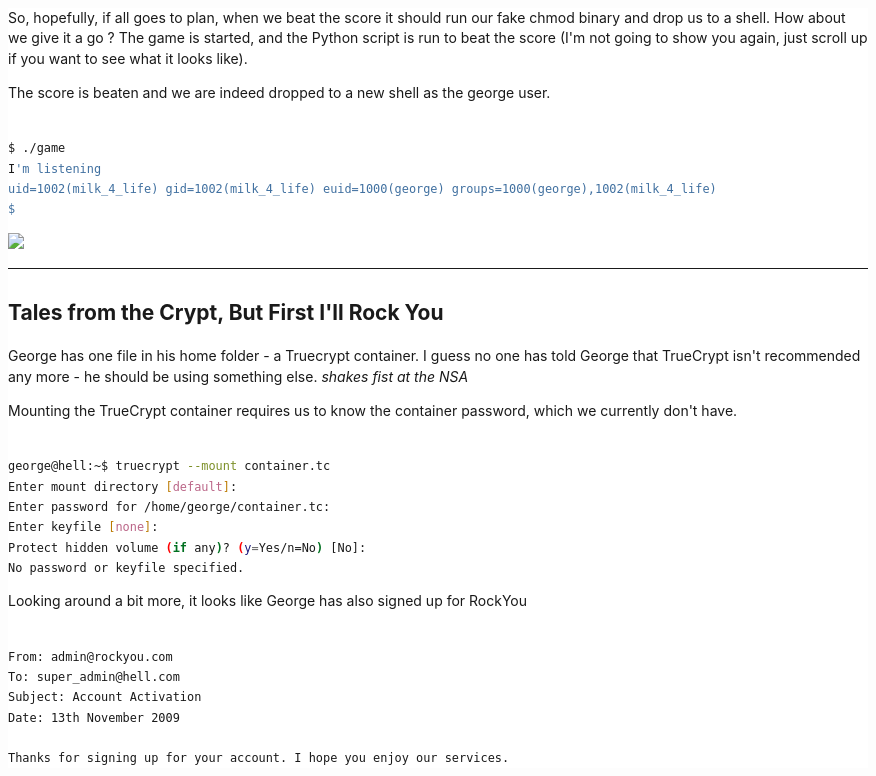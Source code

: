 
So, hopefully, if all goes to plan, when we beat the score it should run our fake chmod binary and drop us to a shell. How about we give it a go ? The game is started, and the Python script is run to beat the score (I'm not going to show you again, just scroll up if you want to see what it looks like).

The score is beaten and we are indeed dropped to a new shell as the george user.


``` bash

$ ./game
I'm listening
uid=1002(milk_4_life) gid=1002(milk_4_life) euid=1000(george) groups=1000(george),1002(milk_4_life)
$

```


![](http://31.media.tumblr.com/tumblr_lwipupOVfN1qh59n0o1_500.gif)



* * *





## Tales from the Crypt, But First I'll Rock You


George has one file in his home folder - a Truecrypt container.  I guess no one has told George that TrueCrypt isn't recommended any more - he should be using something else.  *shakes fist at the NSA*


Mounting the TrueCrypt container requires us to know the container password, which we currently don't have.


``` bash

george@hell:~$ truecrypt --mount container.tc 
Enter mount directory [default]: 
Enter password for /home/george/container.tc: 
Enter keyfile [none]: 
Protect hidden volume (if any)? (y=Yes/n=No) [No]: 
No password or keyfile specified.
```


Looking around a bit more, it looks like George has also signed up for RockYou


``` bash

From: admin@rockyou.com
To: super_admin@hell.com
Subject: Account Activation
Date: 13th November 2009

Thanks for signing up for your account. I hope you enjoy our services. 
```
